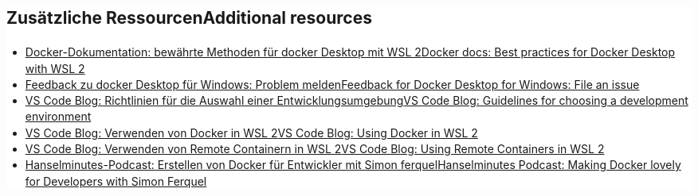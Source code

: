 ## <a name="additional-resources"></a><span data-ttu-id="24e8b-216">Zusätzliche Ressourcen</span><span class="sxs-lookup"><span data-stu-id="24e8b-216">Additional resources</span></span>

- [<span data-ttu-id="24e8b-217">Docker-Dokumentation: bewährte Methoden für docker Desktop mit WSL 2</span><span class="sxs-lookup"><span data-stu-id="24e8b-217">Docker docs: Best practices for Docker Desktop with WSL 2</span></span>](https://docs.docker.com/docker-for-windows/wsl/#best-practices)
- [<span data-ttu-id="24e8b-218">Feedback zu docker Desktop für Windows: Problem melden</span><span class="sxs-lookup"><span data-stu-id="24e8b-218">Feedback for Docker Desktop for Windows: File an issue</span></span>](https://github.com/docker/for-win/issues)
- [<span data-ttu-id="24e8b-219">VS Code Blog: Richtlinien für die Auswahl einer Entwicklungsumgebung</span><span class="sxs-lookup"><span data-stu-id="24e8b-219">VS Code Blog: Guidelines for choosing a development environment</span></span>](https://code.visualstudio.com/docs/containers/choosing-dev-environment#_guidelines-for-choosing-a-development-environment)
- [<span data-ttu-id="24e8b-220">VS Code Blog: Verwenden von Docker in WSL 2</span><span class="sxs-lookup"><span data-stu-id="24e8b-220">VS Code Blog: Using Docker in WSL 2</span></span>](https://code.visualstudio.com/blogs/2020/03/02/docker-in-wsl2)
- [<span data-ttu-id="24e8b-221">VS Code Blog: Verwenden von Remote Containern in WSL 2</span><span class="sxs-lookup"><span data-stu-id="24e8b-221">VS Code Blog: Using Remote Containers in WSL 2</span></span>](https://code.visualstudio.com/blogs/2020/07/01/containers-wsl)
- [<span data-ttu-id="24e8b-222">Hanselminutes-Podcast: Erstellen von Docker für Entwickler mit Simon ferquel</span><span class="sxs-lookup"><span data-stu-id="24e8b-222">Hanselminutes Podcast: Making Docker lovely for Developers with Simon Ferquel</span></span>](https://hanselminutes.com/736/making-docker-lovely-for-developers-with-simon-ferquel)